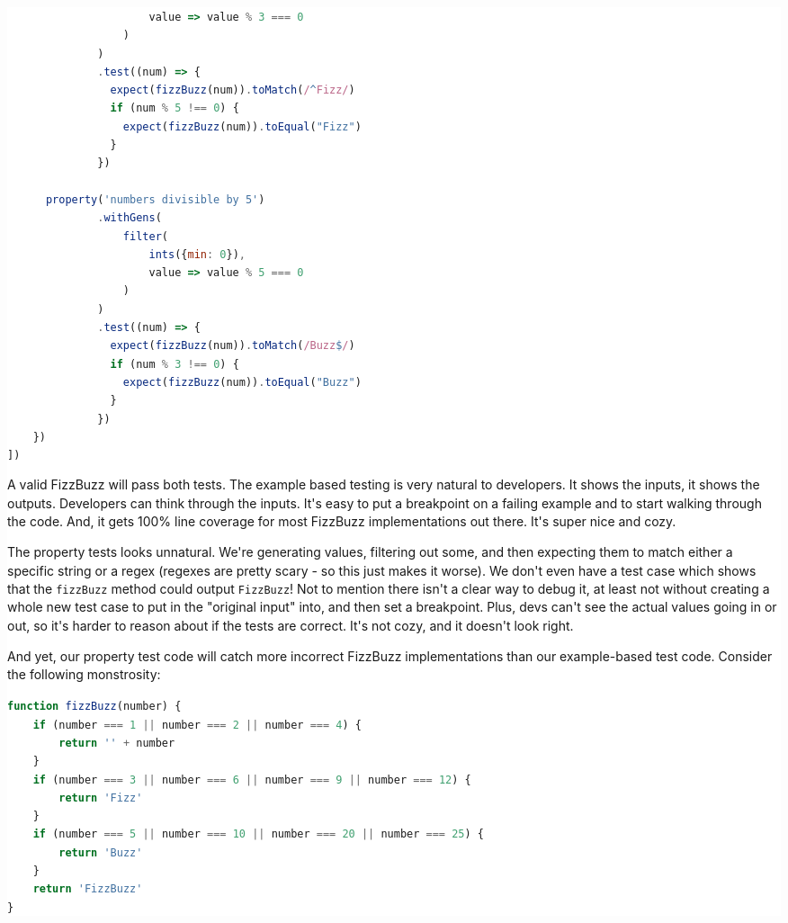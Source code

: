 ```js
                      value => value % 3 === 0
                  )
              )
              .test((num) => {
                expect(fizzBuzz(num)).toMatch(/^Fizz/)
                if (num % 5 !== 0) {
                  expect(fizzBuzz(num)).toEqual("Fizz")
                }
              })

      property('numbers divisible by 5')
              .withGens(
                  filter(
                      ints({min: 0}),
                      value => value % 5 === 0
                  )
              )
              .test((num) => {
                expect(fizzBuzz(num)).toMatch(/Buzz$/)
                if (num % 3 !== 0) {
                  expect(fizzBuzz(num)).toEqual("Buzz")
                }
              })
    })
])
```

A valid FizzBuzz will pass both tests. The example based testing is very natural to developers. It shows the inputs, it
shows the outputs. Developers can think through the inputs. It's easy to put a breakpoint on a failing example and to
start walking through the code. And, it gets 100% line coverage for most FizzBuzz implementations out there. It's super
nice and cozy.

The property tests looks unnatural. We're generating values, filtering out some, and then expecting them to match either a
specific string or a regex (regexes are pretty scary - so this just makes it worse). We don't even have a test case which
shows that the `fizzBuzz` method could output `FizzBuzz`! Not to mention there isn't a clear way to debug it, at least
not without creating a whole new test case to put in the "original input" into, and then set a breakpoint. Plus, devs
can't see the actual values going in or out, so it's harder to reason about if the tests are correct. It's not cozy, and
it doesn't look right.

And yet, our property test code will catch more incorrect FizzBuzz implementations than our example-based test code.
Consider the following monstrosity:

```js
function fizzBuzz(number) {
    if (number === 1 || number === 2 || number === 4) {
        return '' + number
    }
    if (number === 3 || number === 6 || number === 9 || number === 12) {
        return 'Fizz'
    }
    if (number === 5 || number === 10 || number === 20 || number === 25) {
        return 'Buzz'
    }
    return 'FizzBuzz'
}
```
